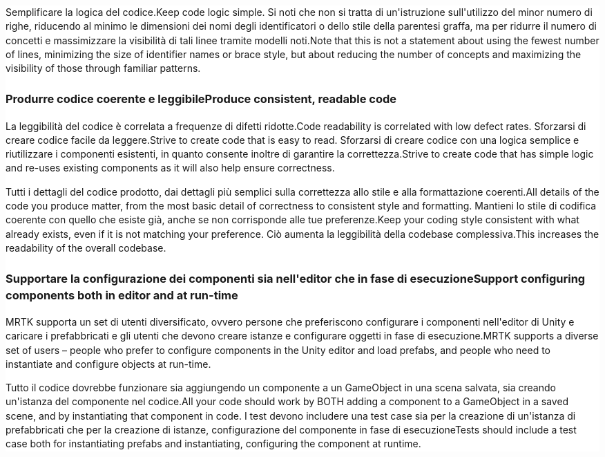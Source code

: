 <span data-ttu-id="7e04f-114">Semplificare la logica del codice.</span><span class="sxs-lookup"><span data-stu-id="7e04f-114">Keep code logic simple.</span></span> <span data-ttu-id="7e04f-115">Si noti che non si tratta di un'istruzione sull'utilizzo del minor numero di righe, riducendo al minimo le dimensioni dei nomi degli identificatori o dello stile della parentesi graffa, ma per ridurre il numero di concetti e massimizzare la visibilità di tali linee tramite modelli noti.</span><span class="sxs-lookup"><span data-stu-id="7e04f-115">Note that this is not a statement about using the fewest number of lines, minimizing the size of identifier names or brace style, but about reducing the number of concepts and maximizing the visibility of those through familiar patterns.</span></span>

### <a name="produce-consistent-readable-code"></a><span data-ttu-id="7e04f-116">Produrre codice coerente e leggibile</span><span class="sxs-lookup"><span data-stu-id="7e04f-116">Produce consistent, readable code</span></span>

<span data-ttu-id="7e04f-117">La leggibilità del codice è correlata a frequenze di difetti ridotte.</span><span class="sxs-lookup"><span data-stu-id="7e04f-117">Code readability is correlated with low defect rates.</span></span> <span data-ttu-id="7e04f-118">Sforzarsi di creare codice facile da leggere.</span><span class="sxs-lookup"><span data-stu-id="7e04f-118">Strive to create code that is easy to read.</span></span> <span data-ttu-id="7e04f-119">Sforzarsi di creare codice con una logica semplice e riutilizzare i componenti esistenti, in quanto consente inoltre di garantire la correttezza.</span><span class="sxs-lookup"><span data-stu-id="7e04f-119">Strive to create code that has simple logic and re-uses existing components as it will also help ensure correctness.</span></span>

<span data-ttu-id="7e04f-120">Tutti i dettagli del codice prodotto, dai dettagli più semplici sulla correttezza allo stile e alla formattazione coerenti.</span><span class="sxs-lookup"><span data-stu-id="7e04f-120">All details of the code you produce matter, from the most basic detail of correctness to consistent style and formatting.</span></span> <span data-ttu-id="7e04f-121">Mantieni lo stile di codifica coerente con quello che esiste già, anche se non corrisponde alle tue preferenze.</span><span class="sxs-lookup"><span data-stu-id="7e04f-121">Keep your coding style consistent with what already exists, even if it is not matching your preference.</span></span> <span data-ttu-id="7e04f-122">Ciò aumenta la leggibilità della codebase complessiva.</span><span class="sxs-lookup"><span data-stu-id="7e04f-122">This increases the readability of the overall codebase.</span></span>

### <a name="support-configuring-components-both-in-editor-and-at-run-time"></a><span data-ttu-id="7e04f-123">Supportare la configurazione dei componenti sia nell'editor che in fase di esecuzione</span><span class="sxs-lookup"><span data-stu-id="7e04f-123">Support configuring components both in editor and at run-time</span></span>

<span data-ttu-id="7e04f-124">MRTK supporta un set di utenti diversificato, ovvero persone che preferiscono configurare i componenti nell'editor di Unity e caricare i prefabbricati e gli utenti che devono creare istanze e configurare oggetti in fase di esecuzione.</span><span class="sxs-lookup"><span data-stu-id="7e04f-124">MRTK supports a diverse set of users – people who prefer to configure components in the Unity editor and load prefabs, and people who need to instantiate and configure objects at run-time.</span></span>

<span data-ttu-id="7e04f-125">Tutto il codice dovrebbe funzionare sia aggiungendo un componente a un GameObject in una scena salvata, sia creando un'istanza del componente nel codice.</span><span class="sxs-lookup"><span data-stu-id="7e04f-125">All your code should work by BOTH adding a component to a GameObject in a saved scene, and by instantiating that component in code.</span></span> <span data-ttu-id="7e04f-126">I test devono includere una test case sia per la creazione di un'istanza di prefabbricati che per la creazione di istanze, configurazione del componente in fase di esecuzione</span><span class="sxs-lookup"><span data-stu-id="7e04f-126">Tests should include a test case both for instantiating prefabs and instantiating, configuring the component at runtime.</span></span>
